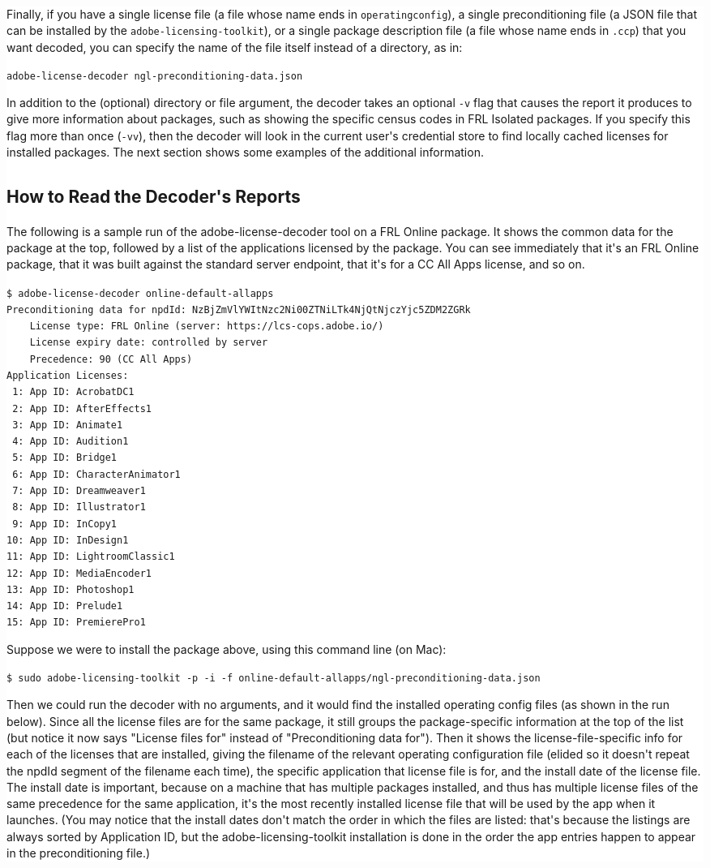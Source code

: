 Finally, if you have a single license file (a file whose name ends in `operatingconfig`), a single preconditioning file (a JSON file that can be installed by the `adobe-licensing-toolkit`), or a single package description file (a file whose name ends in `.ccp`) that you want decoded, you can specify the name of the file itself instead of a directory, as in:

```
adobe-license-decoder ngl-preconditioning-data.json
```

In addition to the (optional) directory or file argument, the decoder takes an optional `-v` flag that causes the report it produces to give more information about packages, such as showing the specific census codes in FRL Isolated packages.  If you specify this flag more than once (`-vv`), then the decoder will look in the current user's credential store to find locally cached licenses for installed packages.  The next section shows some examples of the additional information.

## How to Read the Decoder's Reports

The following is a sample run of the adobe-license-decoder tool on a FRL Online package.  It shows the common data for the package at the top, followed by a list of the applications licensed by the package.  You can see immediately that it's an FRL Online package, that it was built against the standard server endpoint, that it's for a CC All Apps license, and so on.

```
$ adobe-license-decoder online-default-allapps
Preconditioning data for npdId: NzBjZmVlYWItNzc2Ni00ZTNiLTk4NjQtNjczYjc5ZDM2ZGRk
    License type: FRL Online (server: https://lcs-cops.adobe.io/)
    License expiry date: controlled by server
    Precedence: 90 (CC All Apps)
Application Licenses:
 1: App ID: AcrobatDC1
 2: App ID: AfterEffects1
 3: App ID: Animate1
 4: App ID: Audition1
 5: App ID: Bridge1
 6: App ID: CharacterAnimator1
 7: App ID: Dreamweaver1
 8: App ID: Illustrator1
 9: App ID: InCopy1
10: App ID: InDesign1
11: App ID: LightroomClassic1
12: App ID: MediaEncoder1
13: App ID: Photoshop1
14: App ID: Prelude1
15: App ID: PremierePro1
```

Suppose we were to install the package above, using this command line (on Mac):

```
$ sudo adobe-licensing-toolkit -p -i -f online-default-allapps/ngl-preconditioning-data.json
```

Then we could run the decoder with no arguments, and it would find the installed operating config files (as shown in the run below).  Since all the license files are for the same package, it still groups the package-specific information at the top of the list (but notice it now says "License files for" instead of "Preconditioning data for").  Then it shows the license-file-specific info for each of the licenses that are installed, giving the filename of the relevant operating configuration file (elided so it doesn't repeat the npdId segment of the filename each time), the specific application that license file is for, and the install date of the license file.  The install date is important, because on a machine that has multiple packages installed, and thus has multiple license files of the same precedence for the same application, it's the most recently installed license file that will be used by the app when it launches. (You may notice that the install dates don't match the order in which the files are listed: that's because the listings are always sorted by Application ID, but the adobe-licensing-toolkit installation is done in the order the app entries happen to appear in the preconditioning file.)
